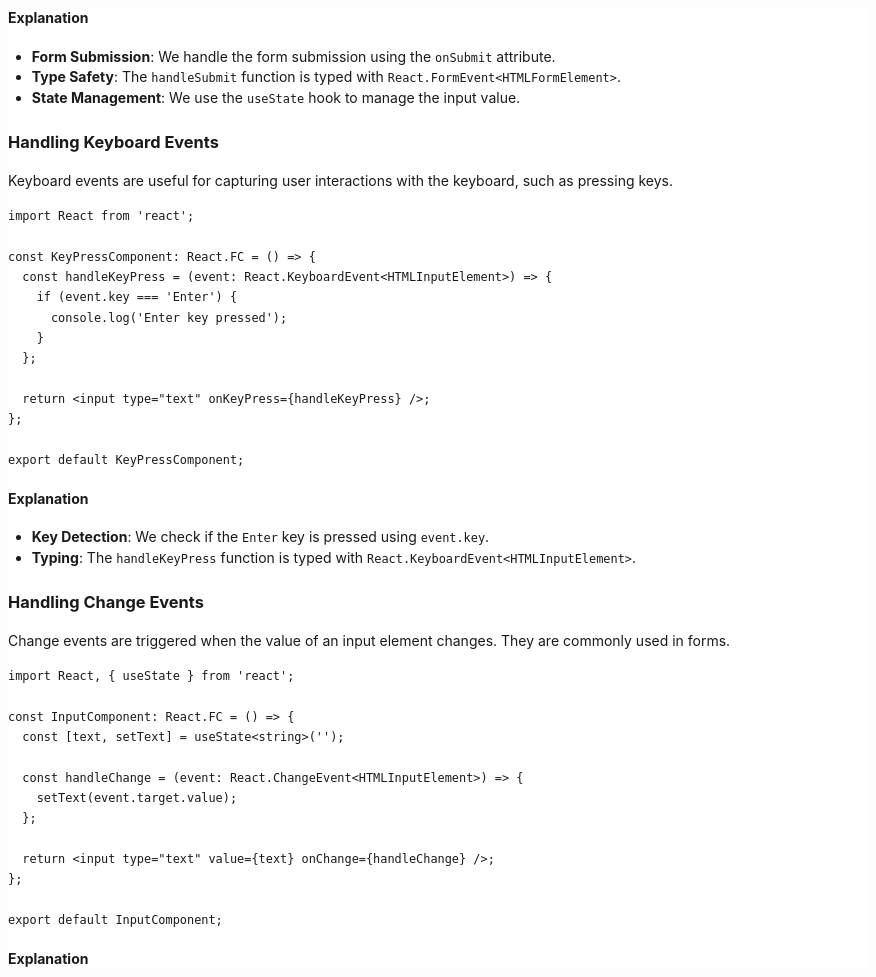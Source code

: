 #### Explanation

- **Form Submission**: We handle the form submission using the `onSubmit` attribute.
- **Type Safety**: The `handleSubmit` function is typed with `React.FormEvent<HTMLFormElement>`.
- **State Management**: We use the `useState` hook to manage the input value.

### Handling Keyboard Events

Keyboard events are useful for capturing user interactions with the keyboard, such as pressing keys.

```tsx
import React from 'react';

const KeyPressComponent: React.FC = () => {
  const handleKeyPress = (event: React.KeyboardEvent<HTMLInputElement>) => {
    if (event.key === 'Enter') {
      console.log('Enter key pressed');
    }
  };

  return <input type="text" onKeyPress={handleKeyPress} />;
};

export default KeyPressComponent;
```

#### Explanation

- **Key Detection**: We check if the `Enter` key is pressed using `event.key`.
- **Typing**: The `handleKeyPress` function is typed with `React.KeyboardEvent<HTMLInputElement>`.

### Handling Change Events

Change events are triggered when the value of an input element changes. They are commonly used in forms.

```tsx
import React, { useState } from 'react';

const InputComponent: React.FC = () => {
  const [text, setText] = useState<string>('');

  const handleChange = (event: React.ChangeEvent<HTMLInputElement>) => {
    setText(event.target.value);
  };

  return <input type="text" value={text} onChange={handleChange} />;
};

export default InputComponent;
```

#### Explanation

